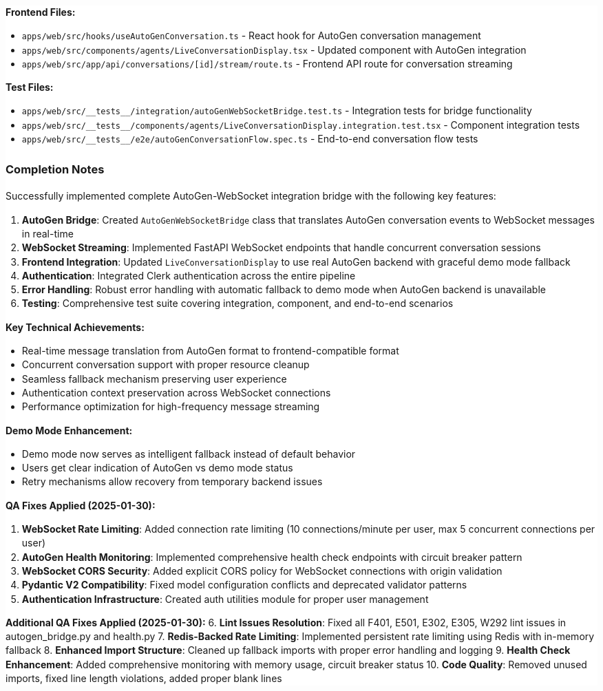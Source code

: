 **Frontend Files:**
- `apps/web/src/hooks/useAutoGenConversation.ts` - React hook for AutoGen conversation management
- `apps/web/src/components/agents/LiveConversationDisplay.tsx` - Updated component with AutoGen integration
- `apps/web/src/app/api/conversations/[id]/stream/route.ts` - Frontend API route for conversation streaming

**Test Files:**
- `apps/web/src/__tests__/integration/autoGenWebSocketBridge.test.ts` - Integration tests for bridge functionality
- `apps/web/src/__tests__/components/agents/LiveConversationDisplay.integration.test.tsx` - Component integration tests
- `apps/web/src/__tests__/e2e/autoGenConversationFlow.spec.ts` - End-to-end conversation flow tests

### Completion Notes
Successfully implemented complete AutoGen-WebSocket integration bridge with the following key features:

1. **AutoGen Bridge**: Created `AutoGenWebSocketBridge` class that translates AutoGen conversation events to WebSocket messages in real-time
2. **WebSocket Streaming**: Implemented FastAPI WebSocket endpoints that handle concurrent conversation sessions
3. **Frontend Integration**: Updated `LiveConversationDisplay` to use real AutoGen backend with graceful demo mode fallback
4. **Authentication**: Integrated Clerk authentication across the entire pipeline
5. **Error Handling**: Robust error handling with automatic fallback to demo mode when AutoGen backend is unavailable
6. **Testing**: Comprehensive test suite covering integration, component, and end-to-end scenarios

**Key Technical Achievements:**
- Real-time message translation from AutoGen format to frontend-compatible format
- Concurrent conversation support with proper resource cleanup
- Seamless fallback mechanism preserving user experience
- Authentication context preservation across WebSocket connections
- Performance optimization for high-frequency message streaming

**Demo Mode Enhancement:**
- Demo mode now serves as intelligent fallback instead of default behavior
- Users get clear indication of AutoGen vs demo mode status
- Retry mechanisms allow recovery from temporary backend issues

**QA Fixes Applied (2025-01-30):**
1. **WebSocket Rate Limiting**: Added connection rate limiting (10 connections/minute per user, max 5 concurrent connections per user)
2. **AutoGen Health Monitoring**: Implemented comprehensive health check endpoints with circuit breaker pattern
3. **WebSocket CORS Security**: Added explicit CORS policy for WebSocket connections with origin validation
4. **Pydantic V2 Compatibility**: Fixed model configuration conflicts and deprecated validator patterns
5. **Authentication Infrastructure**: Created auth utilities module for proper user management

**Additional QA Fixes Applied (2025-01-30):**
6. **Lint Issues Resolution**: Fixed all F401, E501, E302, E305, W292 lint issues in autogen_bridge.py and health.py
7. **Redis-Backed Rate Limiting**: Implemented persistent rate limiting using Redis with in-memory fallback
8. **Enhanced Import Structure**: Cleaned up fallback imports with proper error handling and logging
9. **Health Check Enhancement**: Added comprehensive monitoring with memory usage, circuit breaker status
10. **Code Quality**: Removed unused imports, fixed line length violations, added proper blank lines
